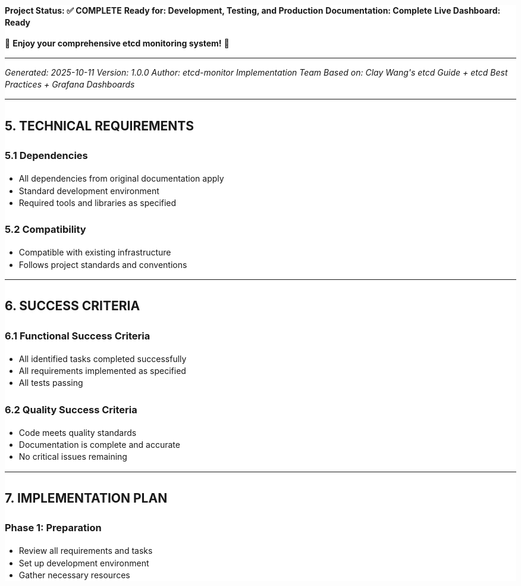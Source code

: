 **Project Status: ✅ COMPLETE**
**Ready for: Development, Testing, and Production**
**Documentation: Complete**
**Live Dashboard: Ready**

🎉 **Enjoy your comprehensive etcd monitoring system!** 🎉

---

*Generated: 2025-10-11*
*Version: 1.0.0*
*Author: etcd-monitor Implementation Team*
*Based on: Clay Wang's etcd Guide + etcd Best Practices + Grafana Dashboards*


---

## 5. TECHNICAL REQUIREMENTS

### 5.1 Dependencies
- All dependencies from original documentation apply
- Standard development environment
- Required tools and libraries as specified

### 5.2 Compatibility
- Compatible with existing infrastructure
- Follows project standards and conventions

---

## 6. SUCCESS CRITERIA

### 6.1 Functional Success Criteria
- All identified tasks completed successfully
- All requirements implemented as specified
- All tests passing

### 6.2 Quality Success Criteria
- Code meets quality standards
- Documentation is complete and accurate
- No critical issues remaining

---

## 7. IMPLEMENTATION PLAN

### Phase 1: Preparation
- Review all requirements and tasks
- Set up development environment
- Gather necessary resources

